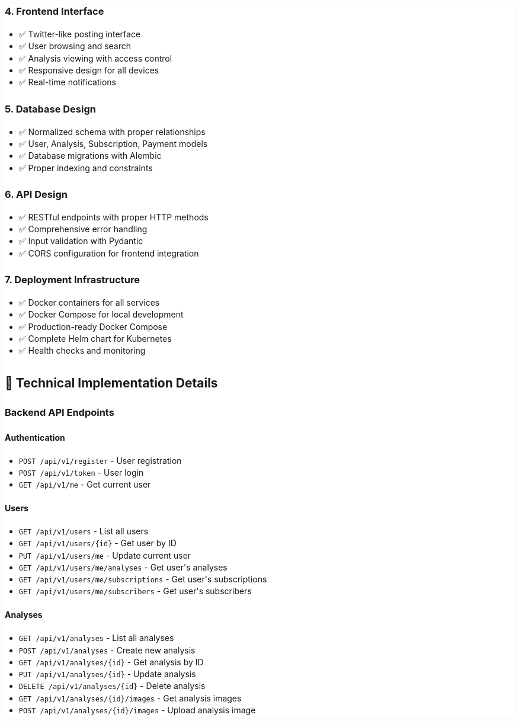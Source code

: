 ### 4. Frontend Interface
- ✅ Twitter-like posting interface
- ✅ User browsing and search
- ✅ Analysis viewing with access control
- ✅ Responsive design for all devices
- ✅ Real-time notifications

### 5. Database Design
- ✅ Normalized schema with proper relationships
- ✅ User, Analysis, Subscription, Payment models
- ✅ Database migrations with Alembic
- ✅ Proper indexing and constraints

### 6. API Design
- ✅ RESTful endpoints with proper HTTP methods
- ✅ Comprehensive error handling
- ✅ Input validation with Pydantic
- ✅ CORS configuration for frontend integration

### 7. Deployment Infrastructure
- ✅ Docker containers for all services
- ✅ Docker Compose for local development
- ✅ Production-ready Docker Compose
- ✅ Complete Helm chart for Kubernetes
- ✅ Health checks and monitoring

## 🔧 Technical Implementation Details

### Backend API Endpoints

#### Authentication
- `POST /api/v1/register` - User registration
- `POST /api/v1/token` - User login
- `GET /api/v1/me` - Get current user

#### Users
- `GET /api/v1/users` - List all users
- `GET /api/v1/users/{id}` - Get user by ID
- `PUT /api/v1/users/me` - Update current user
- `GET /api/v1/users/me/analyses` - Get user's analyses
- `GET /api/v1/users/me/subscriptions` - Get user's subscriptions
- `GET /api/v1/users/me/subscribers` - Get user's subscribers

#### Analyses
- `GET /api/v1/analyses` - List all analyses
- `POST /api/v1/analyses` - Create new analysis
- `GET /api/v1/analyses/{id}` - Get analysis by ID
- `PUT /api/v1/analyses/{id}` - Update analysis
- `DELETE /api/v1/analyses/{id}` - Delete analysis
- `GET /api/v1/analyses/{id}/images` - Get analysis images
- `POST /api/v1/analyses/{id}/images` - Upload analysis image
